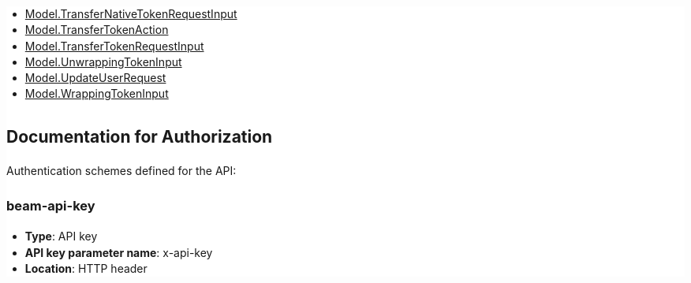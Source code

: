  - [Model.TransferNativeTokenRequestInput](TransferNativeTokenRequestInput.md)
 - [Model.TransferTokenAction](TransferTokenAction.md)
 - [Model.TransferTokenRequestInput](TransferTokenRequestInput.md)
 - [Model.UnwrappingTokenInput](UnwrappingTokenInput.md)
 - [Model.UpdateUserRequest](UpdateUserRequest.md)
 - [Model.WrappingTokenInput](WrappingTokenInput.md)


<a id="documentation-for-authorization"></a>
## Documentation for Authorization


Authentication schemes defined for the API:
<a id="beam-api-key"></a>
### beam-api-key

- **Type**: API key
- **API key parameter name**: x-api-key
- **Location**: HTTP header

